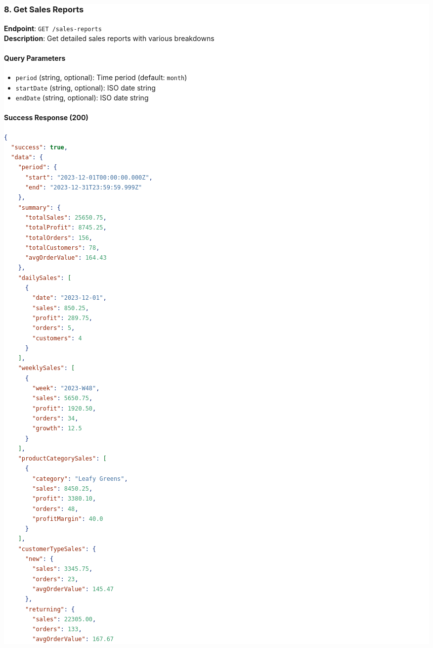 
### 8. Get Sales Reports

**Endpoint**: `GET /sales-reports`  
**Description**: Get detailed sales reports with various breakdowns

#### Query Parameters
- `period` (string, optional): Time period (default: `month`)
- `startDate` (string, optional): ISO date string
- `endDate` (string, optional): ISO date string

#### Success Response (200)
```json
{
  "success": true,
  "data": {
    "period": {
      "start": "2023-12-01T00:00:00.000Z",
      "end": "2023-12-31T23:59:59.999Z"
    },
    "summary": {
      "totalSales": 25650.75,
      "totalProfit": 8745.25,
      "totalOrders": 156,
      "totalCustomers": 78,
      "avgOrderValue": 164.43
    },
    "dailySales": [
      {
        "date": "2023-12-01",
        "sales": 850.25,
        "profit": 289.75,
        "orders": 5,
        "customers": 4
      }
    ],
    "weeklySales": [
      {
        "week": "2023-W48",
        "sales": 5650.75,
        "profit": 1920.50,
        "orders": 34,
        "growth": 12.5
      }
    ],
    "productCategorySales": [
      {
        "category": "Leafy Greens",
        "sales": 8450.25,
        "profit": 3380.10,
        "orders": 48,
        "profitMargin": 40.0
      }
    ],
    "customerTypeSales": {
      "new": {
        "sales": 3345.75,
        "orders": 23,
        "avgOrderValue": 145.47
      },
      "returning": {
        "sales": 22305.00,
        "orders": 133,
        "avgOrderValue": 167.67
```